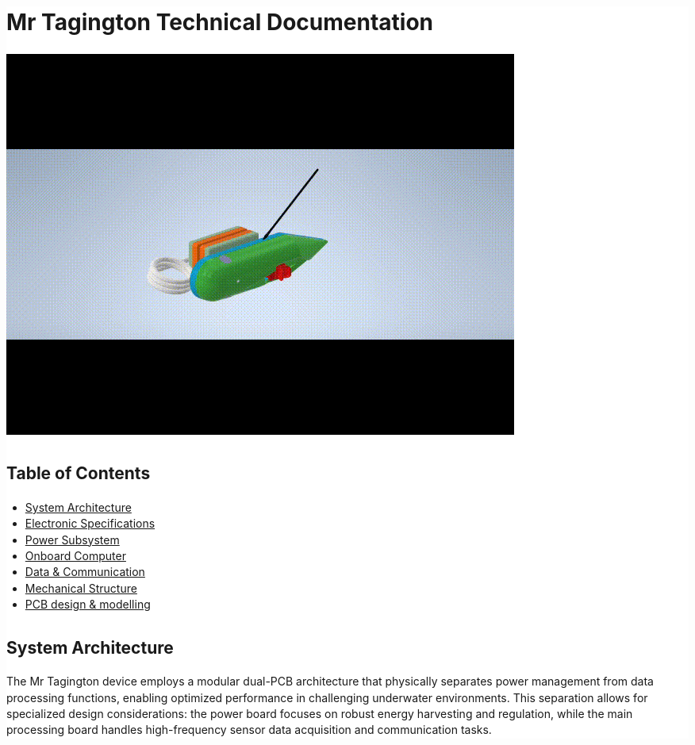 # Mr Tagington Technical Documentation
![Main Board 3D Model](images/video_tag.gif)


## Table of Contents
- [System Architecture](#system-architecture)
- [Electronic Specifications](#electronic-specifications)
- [Power Subsystem](#power-subsystem)
- [Onboard Computer](#onboard-computer)
- [Data & Communication](#data--communication)
- [Mechanical Structure](#mechanical-design)
- [PCB design & modelling](#pcb-design--modeling)

## System Architecture
The Mr Tagington device employs a modular dual-PCB architecture that physically separates power management from data processing functions, enabling optimized performance in challenging underwater environments. This separation allows for specialized design considerations: the power board focuses on robust energy harvesting and regulation, while the main processing board handles high-frequency sensor data acquisition and communication tasks.